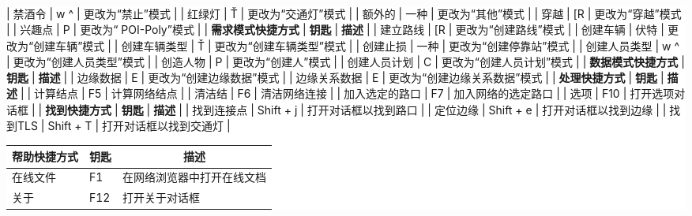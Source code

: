 | 禁酒令               | w ^              | 更改为“禁止”模式                     |
| 红绿灯               | Ť                | 更改为“交通灯”模式                   |
| 额外的               | 一种             | 更改为“其他”模式                     |
| 穿越                 | [R               | 更改为“穿越”模式                     |
| 兴趣点               | P                | 更改为“  POI-Poly”模式               |
| **需求模式快捷方式** | **钥匙**         | **描述**                             |
| 建立路线             | [R               | 更改为“创建路线”模式                 |
| 创建车辆             | 伏特             | 更改为“创建车辆”模式                 |
| 创建车辆类型         | Ť                | 更改为“创建车辆类型”模式             |
| 创建止损             | 一种             | 更改为“创建停靠站”模式               |
| 创建人员类型         | w ^              | 更改为“创建人员类型”模式             |
| 创造人物             | P                | 更改为“创建人”模式                   |
| 创建人员计划         | C                | 更改为“创建人员计划”模式             |
| **数据模式快捷方式** | **钥匙**         | **描述**                             |
| 边缘数据             | E                | 更改为“创建边缘数据”模式             |
| 边缘关系数据         | E                | 更改为“创建边缘关系数据”模式         |
| **处理快捷方式**     | **钥匙**         | **描述**                             |
| 计算结点             | F5               | 计算网络结点                         |
| 清洁结               | F6               | 清洁网络连接                         |
| 加入选定的路口       | F7               | 加入网络的选定路口                   |
| 选项                 | F10              | 打开选项对话框                       |
| **找到快捷方式**     | **钥匙**         | **描述**                             |
| 找到连接点           | Shift + j        | 打开对话框以找到路口                 |
| 定位边缘             | Shift + e        | 打开对话框以找到边缘                 |
| 找到TLS              | Shift + T        | 打开对话框以找到交通灯               |

 

| **帮助快捷方式** | **钥匙** | **描述**                   |
| ---------------- | -------- | -------------------------- |
| 在线文件         | F1       | 在网络浏览器中打开在线文档 |
| 关于             | F12      | 打开关于对话框             |

 